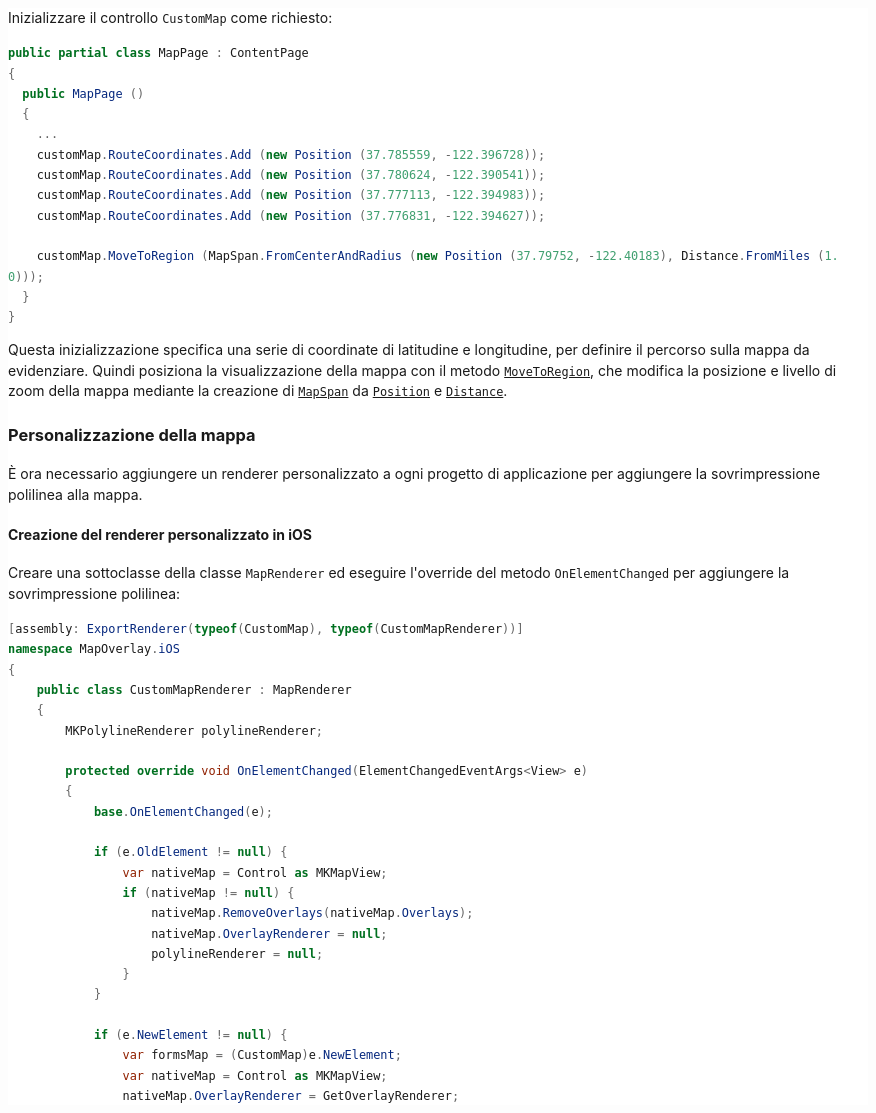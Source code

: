 
Inizializzare il controllo `CustomMap` come richiesto:

```csharp
public partial class MapPage : ContentPage
{
  public MapPage ()
  {
    ...
    customMap.RouteCoordinates.Add (new Position (37.785559, -122.396728));
    customMap.RouteCoordinates.Add (new Position (37.780624, -122.390541));
    customMap.RouteCoordinates.Add (new Position (37.777113, -122.394983));
    customMap.RouteCoordinates.Add (new Position (37.776831, -122.394627));

    customMap.MoveToRegion (MapSpan.FromCenterAndRadius (new Position (37.79752, -122.40183), Distance.FromMiles (1.0)));
  }
}
```

Questa inizializzazione specifica una serie di coordinate di latitudine e longitudine, per definire il percorso sulla mappa da evidenziare. Quindi posiziona la visualizzazione della mappa con il metodo [`MoveToRegion`](xref:Xamarin.Forms.Maps.Map.MoveToRegion*), che modifica la posizione e livello di zoom della mappa mediante la creazione di [`MapSpan`](xref:Xamarin.Forms.Maps.MapSpan) da [`Position`](xref:Xamarin.Forms.Maps.Position) e [`Distance`](xref:Xamarin.Forms.Maps.Distance).

<a name="Customizing_the_Map" />

### <a name="customizing-the-map"></a>Personalizzazione della mappa

È ora necessario aggiungere un renderer personalizzato a ogni progetto di applicazione per aggiungere la sovrimpressione polilinea alla mappa.

#### <a name="creating-the-custom-renderer-on-ios"></a>Creazione del renderer personalizzato in iOS

Creare una sottoclasse della classe `MapRenderer` ed eseguire l'override del metodo `OnElementChanged` per aggiungere la sovrimpressione polilinea:

```csharp
[assembly: ExportRenderer(typeof(CustomMap), typeof(CustomMapRenderer))]
namespace MapOverlay.iOS
{
    public class CustomMapRenderer : MapRenderer
    {
        MKPolylineRenderer polylineRenderer;

        protected override void OnElementChanged(ElementChangedEventArgs<View> e)
        {
            base.OnElementChanged(e);

            if (e.OldElement != null) {
                var nativeMap = Control as MKMapView;
                if (nativeMap != null) {
                    nativeMap.RemoveOverlays(nativeMap.Overlays);
                    nativeMap.OverlayRenderer = null;
                    polylineRenderer = null;
                }
            }

            if (e.NewElement != null) {
                var formsMap = (CustomMap)e.NewElement;
                var nativeMap = Control as MKMapView;
                nativeMap.OverlayRenderer = GetOverlayRenderer;

```